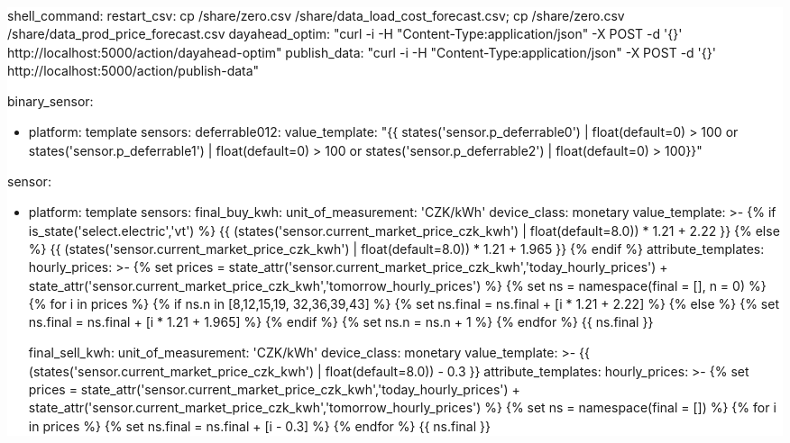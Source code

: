 shell_command:
  restart_csv: cp /share/zero.csv /share/data_load_cost_forecast.csv; cp /share/zero.csv /share/data_prod_price_forecast.csv
  dayahead_optim: "curl -i -H \"Content-Type:application/json\" -X POST -d '{}' http://localhost:5000/action/dayahead-optim"
  publish_data: "curl -i -H \"Content-Type:application/json\" -X POST -d '{}' http://localhost:5000/action/publish-data"

binary_sensor:
  - platform: template
    sensors:
      deferrable012:
        value_template: "{{ states('sensor.p_deferrable0') | float(default=0) > 100 or states('sensor.p_deferrable1') | float(default=0) > 100 or states('sensor.p_deferrable2') | float(default=0) > 100}}" 

sensor:
  - platform: template
    sensors:
      final_buy_kwh:
        unit_of_measurement: 'CZK/kWh'
        device_class: monetary
        value_template: >-
          {% if is_state('select.electric','vt') %}
            {{ (states('sensor.current_market_price_czk_kwh') | float(default=8.0)) * 1.21 + 2.22 }}
          {% else %}
            {{ (states('sensor.current_market_price_czk_kwh') | float(default=8.0)) * 1.21 + 1.965 }}
          {% endif %}
        attribute_templates:
          hourly_prices: >-
            {% set prices = state_attr('sensor.current_market_price_czk_kwh','today_hourly_prices') + state_attr('sensor.current_market_price_czk_kwh','tomorrow_hourly_prices') %}
            {% set ns = namespace(final = [], n = 0) %}
            {% for i in prices %}
              {% if ns.n in [8,12,15,19, 32,36,39,43] %}
                {% set ns.final = ns.final + [i * 1.21 + 2.22] %}
              {% else %}
                {% set ns.final = ns.final + [i * 1.21 + 1.965] %}
              {% endif %}
              {% set ns.n = ns.n + 1 %}
            {% endfor %}
            {{ ns.final }}

      final_sell_kwh:
        unit_of_measurement: 'CZK/kWh'
        device_class: monetary
        value_template: >-
          {{ (states('sensor.current_market_price_czk_kwh') | float(default=8.0)) - 0.3 }}
        attribute_templates:
          hourly_prices: >-
            {% set prices = state_attr('sensor.current_market_price_czk_kwh','today_hourly_prices') + state_attr('sensor.current_market_price_czk_kwh','tomorrow_hourly_prices') %}
            {% set ns = namespace(final = []) %}
            {% for i in prices %}
              {% set ns.final = ns.final + [i - 0.3] %}
            {% endfor %}
            {{ ns.final }}
